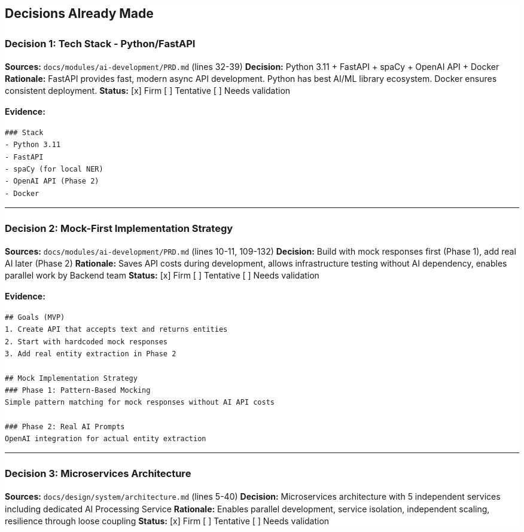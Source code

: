 ## Decisions Already Made

### Decision 1: Tech Stack - Python/FastAPI
**Sources:** `docs/modules/ai-development/PRD.md` (lines 32-39)
**Decision:** Python 3.11 + FastAPI + spaCy + OpenAI API + Docker
**Rationale:** FastAPI provides fast, modern async API development. Python has best AI/ML library ecosystem. Docker ensures consistent deployment.
**Status:** [x] Firm [ ] Tentative [ ] Needs validation

**Evidence:**
```
### Stack
- Python 3.11
- FastAPI
- spaCy (for local NER)
- OpenAI API (Phase 2)
- Docker
```

---

### Decision 2: Mock-First Implementation Strategy
**Sources:** `docs/modules/ai-development/PRD.md` (lines 10-11, 109-132)
**Decision:** Build with mock responses first (Phase 1), add real AI later (Phase 2)
**Rationale:** Saves API costs during development, allows infrastructure testing without AI dependency, enables parallel work by Backend team
**Status:** [x] Firm [ ] Tentative [ ] Needs validation

**Evidence:**
```
## Goals (MVP)
1. Create API that accepts text and returns entities
2. Start with hardcoded mock responses
3. Add real entity extraction in Phase 2

## Mock Implementation Strategy
### Phase 1: Pattern-Based Mocking
Simple pattern matching for mock responses without AI API costs

### Phase 2: Real AI Prompts
OpenAI integration for actual entity extraction
```

---

### Decision 3: Microservices Architecture
**Sources:** `docs/design/system/architecture.md` (lines 5-40)
**Decision:** Microservices architecture with 5 independent services including dedicated AI Processing Service
**Rationale:** Enables parallel development, service isolation, independent scaling, resilience through loose coupling
**Status:** [x] Firm [ ] Tentative [ ] Needs validation
